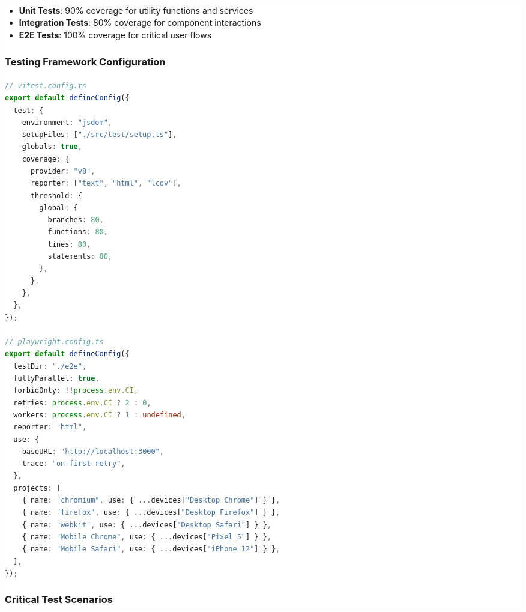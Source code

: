 - **Unit Tests**: 90% coverage for utility functions and services
- **Integration Tests**: 80% coverage for component interactions
- **E2E Tests**: 100% coverage for critical user flows

### Testing Framework Configuration

```typescript
// vitest.config.ts
export default defineConfig({
  test: {
    environment: "jsdom",
    setupFiles: ["./src/test/setup.ts"],
    globals: true,
    coverage: {
      provider: "v8",
      reporter: ["text", "html", "lcov"],
      threshold: {
        global: {
          branches: 80,
          functions: 80,
          lines: 80,
          statements: 80,
        },
      },
    },
  },
});

// playwright.config.ts
export default defineConfig({
  testDir: "./e2e",
  fullyParallel: true,
  forbidOnly: !!process.env.CI,
  retries: process.env.CI ? 2 : 0,
  workers: process.env.CI ? 1 : undefined,
  reporter: "html",
  use: {
    baseURL: "http://localhost:3000",
    trace: "on-first-retry",
  },
  projects: [
    { name: "chromium", use: { ...devices["Desktop Chrome"] } },
    { name: "firefox", use: { ...devices["Desktop Firefox"] } },
    { name: "webkit", use: { ...devices["Desktop Safari"] } },
    { name: "Mobile Chrome", use: { ...devices["Pixel 5"] } },
    { name: "Mobile Safari", use: { ...devices["iPhone 12"] } },
  ],
});
```

### Critical Test Scenarios
